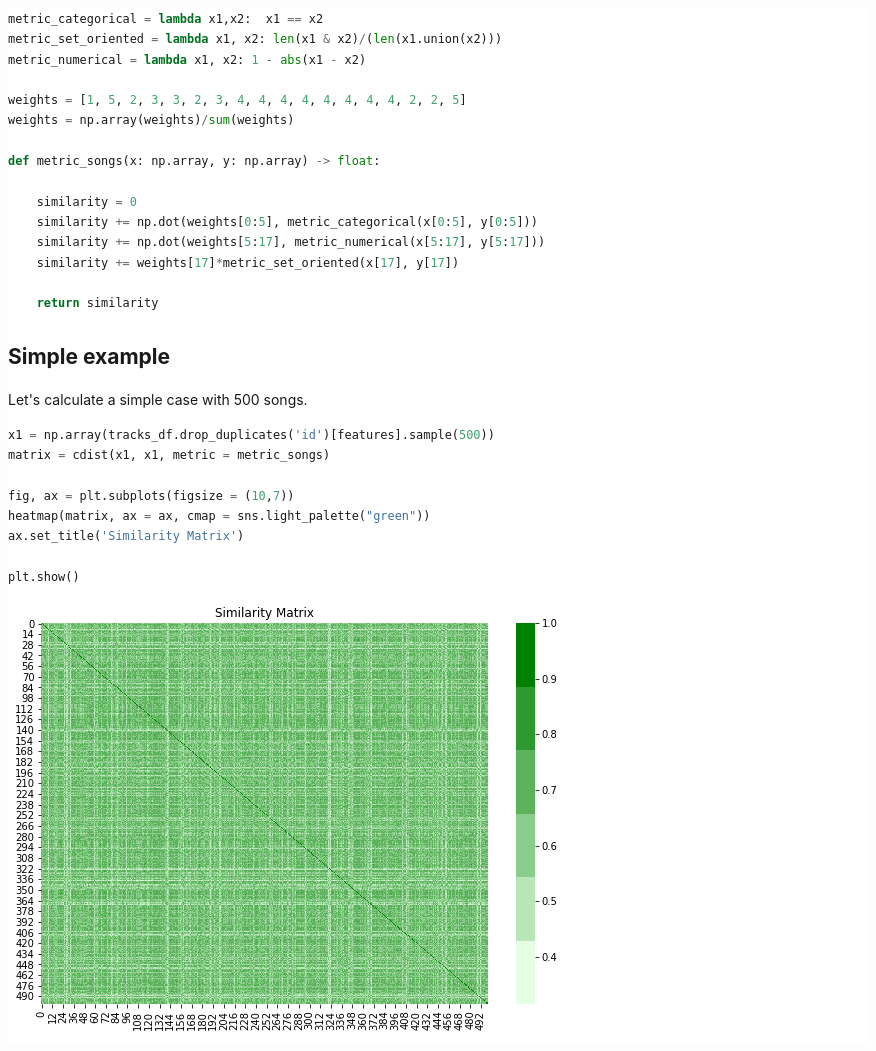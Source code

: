 ```python
metric_categorical = lambda x1,x2:  x1 == x2
metric_set_oriented = lambda x1, x2: len(x1 & x2)/(len(x1.union(x2)))
metric_numerical = lambda x1, x2: 1 - abs(x1 - x2)

weights = [1, 5, 2, 3, 3, 2, 3, 4, 4, 4, 4, 4, 4, 4, 4, 2, 2, 5]
weights = np.array(weights)/sum(weights)

def metric_songs(x: np.array, y: np.array) -> float: 
    
    similarity = 0
    similarity += np.dot(weights[0:5], metric_categorical(x[0:5], y[0:5]))
    similarity += np.dot(weights[5:17], metric_numerical(x[5:17], y[5:17]))
    similarity += weights[17]*metric_set_oriented(x[17], y[17])

    return similarity
```

## Simple example

Let's calculate a simple case with 500 songs.


```python
x1 = np.array(tracks_df.drop_duplicates('id')[features].sample(500))
matrix = cdist(x1, x1, metric = metric_songs)

fig, ax = plt.subplots(figsize = (10,7))
heatmap(matrix, ax = ax, cmap = sns.light_palette("green"))
ax.set_title('Similarity Matrix')

plt.show()
```


![png](output_26_0.png)

